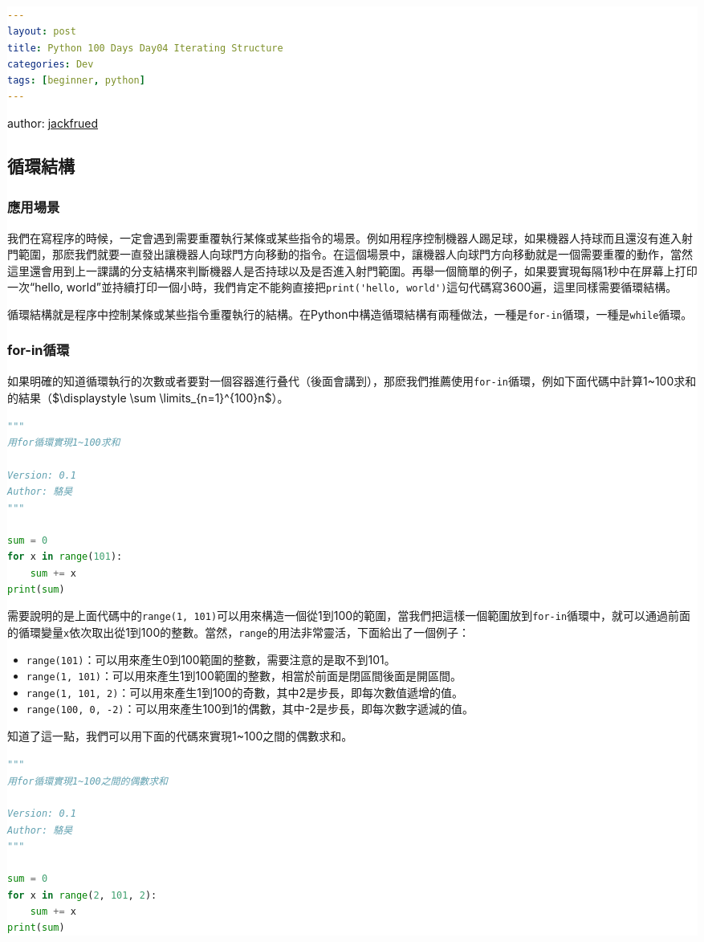 ```yaml
---
layout: post
title: Python 100 Days Day04 Iterating Structure 
categories: Dev
tags: [beginner, python]
---
```


author: [jackfrued](https://github.com/jackfrued/Python-100-Days)

## 循環結構

### 應用場景

我們在寫程序的時候，一定會遇到需要重覆執行某條或某些指令的場景。例如用程序控制機器人踢足球，如果機器人持球而且還沒有進入射門範圍，那麽我們就要一直發出讓機器人向球門方向移動的指令。在這個場景中，讓機器人向球門方向移動就是一個需要重覆的動作，當然這里還會用到上一課講的分支結構來判斷機器人是否持球以及是否進入射門範圍。再舉一個簡單的例子，如果要實現每隔1秒中在屏幕上打印一次“hello, world”並持續打印一個小時，我們肯定不能夠直接把`print('hello, world')`這句代碼寫3600遍，這里同樣需要循環結構。

循環結構就是程序中控制某條或某些指令重覆執行的結構。在Python中構造循環結構有兩種做法，一種是`for-in`循環，一種是`while`循環。



### for-in循環

如果明確的知道循環執行的次數或者要對一個容器進行叠代（後面會講到），那麽我們推薦使用`for-in`循環，例如下面代碼中計算1~100求和的結果（$\displaystyle \sum \limits_{n=1}^{100}n$）。 

```Python
"""
用for循環實現1~100求和

Version: 0.1
Author: 駱昊
"""

sum = 0
for x in range(101):
    sum += x
print(sum)
```

需要說明的是上面代碼中的`range(1, 101)`可以用來構造一個從1到100的範圍，當我們把這樣一個範圍放到`for-in`循環中，就可以通過前面的循環變量`x`依次取出從1到100的整數。當然，`range`的用法非常靈活，下面給出了一個例子：

- `range(101)`：可以用來產生0到100範圍的整數，需要注意的是取不到101。
- `range(1, 101)`：可以用來產生1到100範圍的整數，相當於前面是閉區間後面是開區間。
- `range(1, 101, 2)`：可以用來產生1到100的奇數，其中2是步長，即每次數值遞增的值。
- `range(100, 0, -2)`：可以用來產生100到1的偶數，其中-2是步長，即每次數字遞減的值。

知道了這一點，我們可以用下面的代碼來實現1~100之間的偶數求和。

```Python
"""
用for循環實現1~100之間的偶數求和

Version: 0.1
Author: 駱昊
"""

sum = 0
for x in range(2, 101, 2):
    sum += x
print(sum)
```
